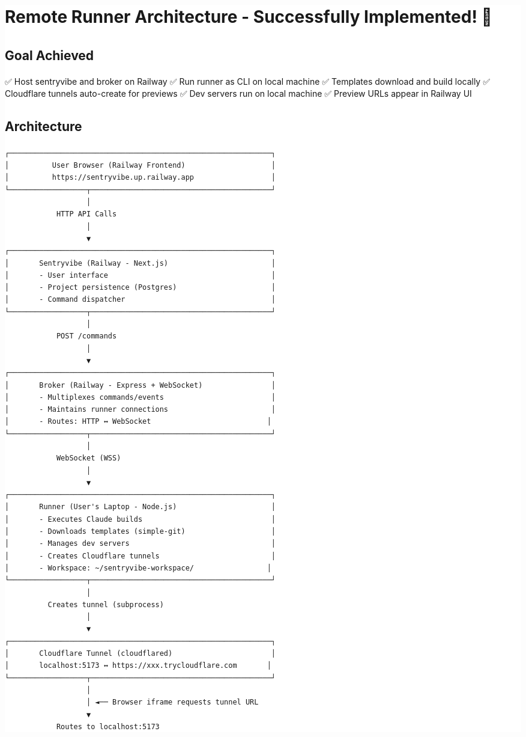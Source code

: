 # Remote Runner Architecture - Successfully Implemented! 🎉

## Goal Achieved
✅ Host sentryvibe and broker on Railway
✅ Run runner as CLI on local machine
✅ Templates download and build locally
✅ Cloudflare tunnels auto-create for previews
✅ Dev servers run on local machine
✅ Preview URLs appear in Railway UI

## Architecture

```
┌─────────────────────────────────────────────────────────────┐
│          User Browser (Railway Frontend)                    │
│          https://sentryvibe.up.railway.app                  │
└──────────────────┬──────────────────────────────────────────┘
                   │
            HTTP API Calls
                   │
                   ▼
┌─────────────────────────────────────────────────────────────┐
│       Sentryvibe (Railway - Next.js)                        │
│       - User interface                                      │
│       - Project persistence (Postgres)                      │
│       - Command dispatcher                                  │
└──────────────────┬──────────────────────────────────────────┘
                   │
            POST /commands
                   │
                   ▼
┌─────────────────────────────────────────────────────────────┐
│       Broker (Railway - Express + WebSocket)                │
│       - Multiplexes commands/events                         │
│       - Maintains runner connections                        │
│       - Routes: HTTP ↔ WebSocket                           │
└──────────────────┬──────────────────────────────────────────┘
                   │
            WebSocket (WSS)
                   │
                   ▼
┌─────────────────────────────────────────────────────────────┐
│       Runner (User's Laptop - Node.js)                      │
│       - Executes Claude builds                              │
│       - Downloads templates (simple-git)                    │
│       - Manages dev servers                                 │
│       - Creates Cloudflare tunnels                          │
│       - Workspace: ~/sentryvibe-workspace/                 │
└──────────────────┬──────────────────────────────────────────┘
                   │
          Creates tunnel (subprocess)
                   │
                   ▼
┌─────────────────────────────────────────────────────────────┐
│       Cloudflare Tunnel (cloudflared)                       │
│       localhost:5173 ↔ https://xxx.trycloudflare.com       │
└──────────────────┬──────────────────────────────────────────┘
                   │
                   │ ◄── Browser iframe requests tunnel URL
                   ▼
            Routes to localhost:5173
```